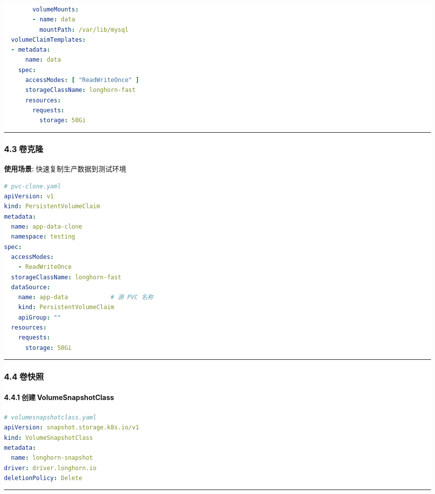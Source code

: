 ```yaml
        volumeMounts:
        - name: data
          mountPath: /var/lib/mysql
  volumeClaimTemplates:
  - metadata:
      name: data
    spec:
      accessModes: [ "ReadWriteOnce" ]
      storageClassName: longhorn-fast
      resources:
        requests:
          storage: 50Gi
```

---

### 4.3 卷克隆

**使用场景**: 快速复制生产数据到测试环境

```yaml
# pvc-clone.yaml
apiVersion: v1
kind: PersistentVolumeClaim
metadata:
  name: app-data-clone
  namespace: testing
spec:
  accessModes:
    - ReadWriteOnce
  storageClassName: longhorn-fast
  dataSource:
    name: app-data            # 源 PVC 名称
    kind: PersistentVolumeClaim
    apiGroup: ""
  resources:
    requests:
      storage: 50Gi
```

---

### 4.4 卷快照

#### 4.4.1 创建 VolumeSnapshotClass

```yaml
# volumesnapshotclass.yaml
apiVersion: snapshot.storage.k8s.io/v1
kind: VolumeSnapshotClass
metadata:
  name: longhorn-snapshot
driver: driver.longhorn.io
deletionPolicy: Delete
```

---